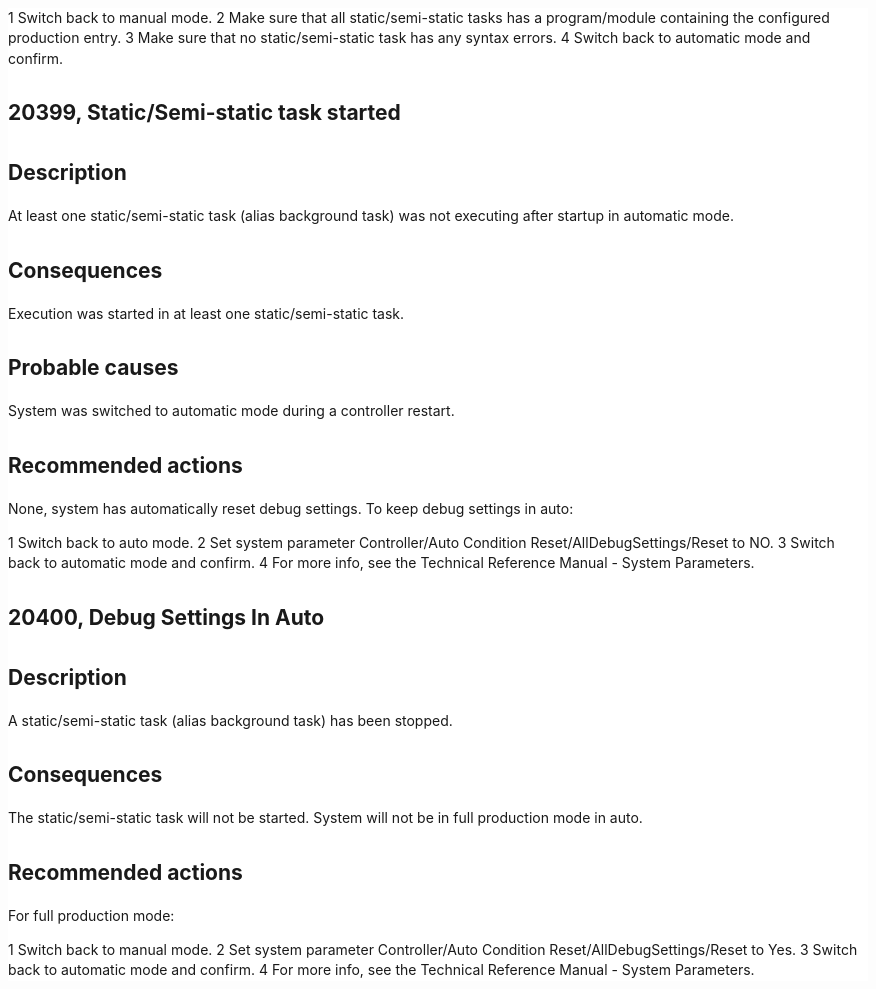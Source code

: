 1 Switch back to manual mode.
2 Make sure that all static/semi-static tasks has a program/module containing the configured production entry.
3 Make sure that no static/semi-static task has any syntax errors.
4 Switch back to automatic mode and confirm.

## 20399, Static/Semi-static task started

## Description

At least one static/semi-static task (alias background task) was not executing after startup in automatic mode.

## Consequences

Execution was started in at least one static/semi-static task.

## Probable causes

System was switched to automatic mode during a controller restart.

## Recommended actions

None, system has automatically reset debug settings. To keep debug settings in auto:

1 Switch back to auto mode.
2 Set system parameter Controller/Auto Condition Reset/AllDebugSettings/Reset to NO.
3 Switch back to automatic mode and confirm.
4 For more info, see the Technical Reference Manual - System Parameters.

## 20400, Debug Settings In Auto

## Description

A static/semi-static task (alias background task) has been stopped.

## Consequences

The static/semi-static task will not be started.
System will not be in full production mode in auto.

## Recommended actions

For full production mode:

1 Switch back to manual mode.
2 Set system parameter Controller/Auto Condition Reset/AllDebugSettings/Reset to Yes.
3 Switch back to automatic mode and confirm.
4 For more info, see the Technical Reference Manual - System Parameters.
